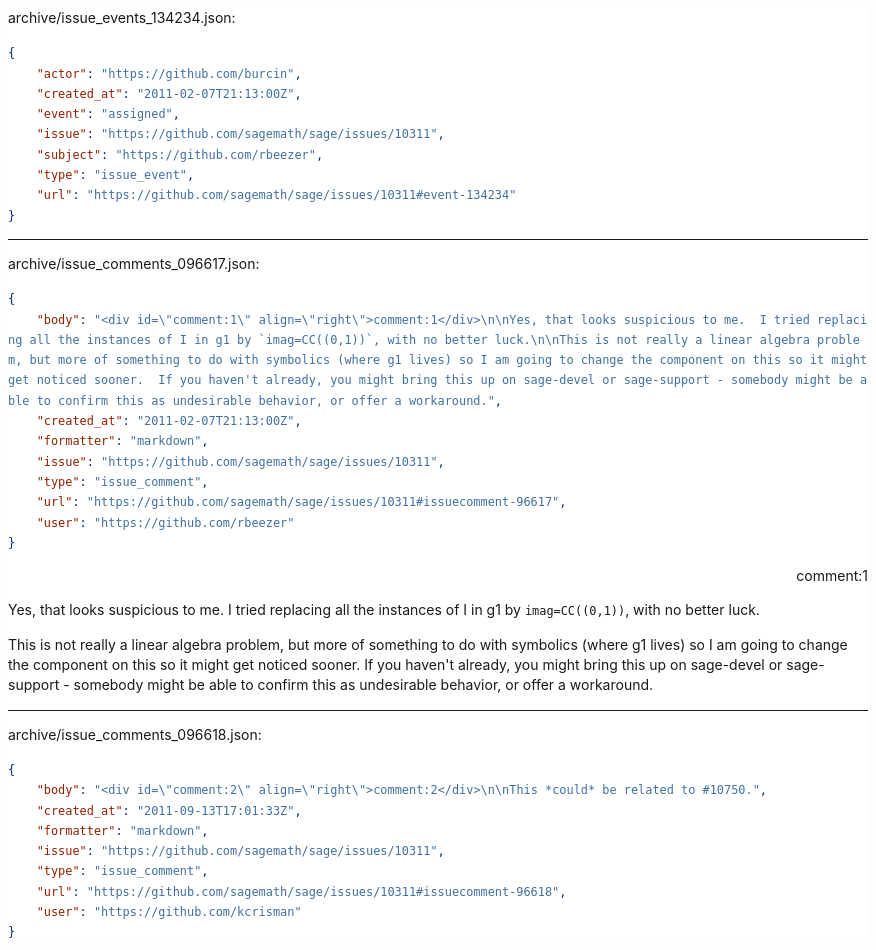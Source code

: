 archive/issue_events_134234.json:
```json
{
    "actor": "https://github.com/burcin",
    "created_at": "2011-02-07T21:13:00Z",
    "event": "assigned",
    "issue": "https://github.com/sagemath/sage/issues/10311",
    "subject": "https://github.com/rbeezer",
    "type": "issue_event",
    "url": "https://github.com/sagemath/sage/issues/10311#event-134234"
}
```



---

archive/issue_comments_096617.json:
```json
{
    "body": "<div id=\"comment:1\" align=\"right\">comment:1</div>\n\nYes, that looks suspicious to me.  I tried replacing all the instances of I in g1 by `imag=CC((0,1))`, with no better luck.\n\nThis is not really a linear algebra problem, but more of something to do with symbolics (where g1 lives) so I am going to change the component on this so it might get noticed sooner.  If you haven't already, you might bring this up on sage-devel or sage-support - somebody might be able to confirm this as undesirable behavior, or offer a workaround.",
    "created_at": "2011-02-07T21:13:00Z",
    "formatter": "markdown",
    "issue": "https://github.com/sagemath/sage/issues/10311",
    "type": "issue_comment",
    "url": "https://github.com/sagemath/sage/issues/10311#issuecomment-96617",
    "user": "https://github.com/rbeezer"
}
```

<div id="comment:1" align="right">comment:1</div>

Yes, that looks suspicious to me.  I tried replacing all the instances of I in g1 by `imag=CC((0,1))`, with no better luck.

This is not really a linear algebra problem, but more of something to do with symbolics (where g1 lives) so I am going to change the component on this so it might get noticed sooner.  If you haven't already, you might bring this up on sage-devel or sage-support - somebody might be able to confirm this as undesirable behavior, or offer a workaround.



---

archive/issue_comments_096618.json:
```json
{
    "body": "<div id=\"comment:2\" align=\"right\">comment:2</div>\n\nThis *could* be related to #10750.",
    "created_at": "2011-09-13T17:01:33Z",
    "formatter": "markdown",
    "issue": "https://github.com/sagemath/sage/issues/10311",
    "type": "issue_comment",
    "url": "https://github.com/sagemath/sage/issues/10311#issuecomment-96618",
    "user": "https://github.com/kcrisman"
}
```
